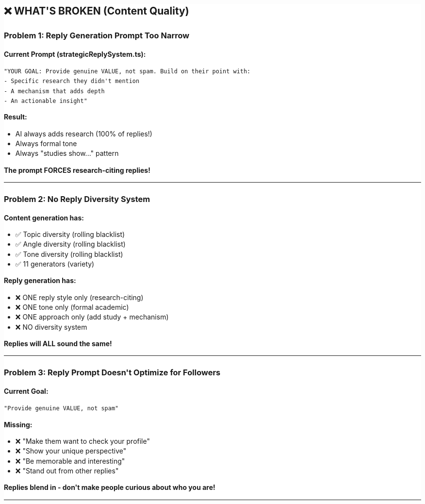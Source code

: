 
## ❌ WHAT'S BROKEN (Content Quality)

### **Problem 1: Reply Generation Prompt Too Narrow**

**Current Prompt (strategicReplySystem.ts):**
```
"YOUR GOAL: Provide genuine VALUE, not spam. Build on their point with:
- Specific research they didn't mention
- A mechanism that adds depth
- An actionable insight"
```

**Result:**
- AI always adds research (100% of replies!)
- Always formal tone
- Always "studies show..." pattern

**The prompt FORCES research-citing replies!**

---

### **Problem 2: No Reply Diversity System**

**Content generation has:**
- ✅ Topic diversity (rolling blacklist)
- ✅ Angle diversity (rolling blacklist)
- ✅ Tone diversity (rolling blacklist)
- ✅ 11 generators (variety)

**Reply generation has:**
- ❌ ONE reply style only (research-citing)
- ❌ ONE tone only (formal academic)
- ❌ ONE approach only (add study + mechanism)
- ❌ NO diversity system

**Replies will ALL sound the same!**

---

### **Problem 3: Reply Prompt Doesn't Optimize for Followers**

**Current Goal:**
```
"Provide genuine VALUE, not spam"
```

**Missing:**
- ❌ "Make them want to check your profile"
- ❌ "Show your unique perspective"
- ❌ "Be memorable and interesting"
- ❌ "Stand out from other replies"

**Replies blend in - don't make people curious about who you are!**

---